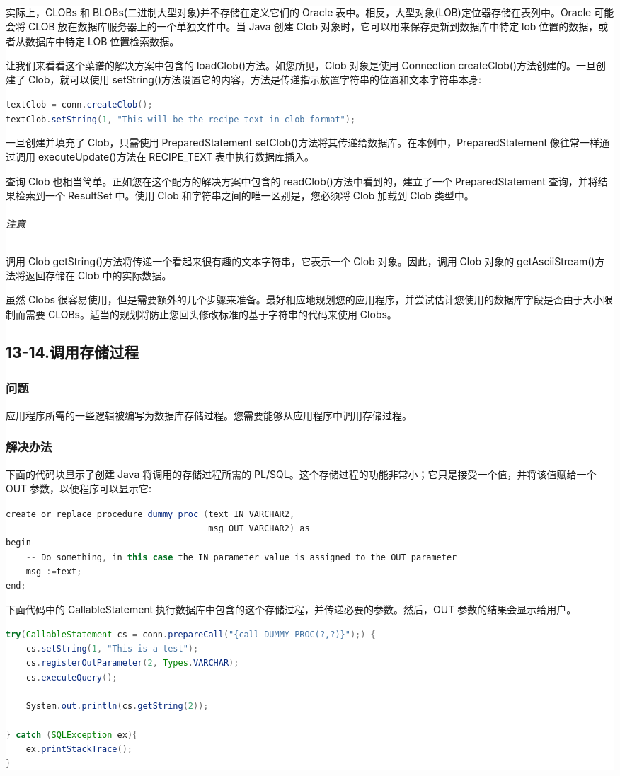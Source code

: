 实际上，CLOBs 和 BLOBs(二进制大型对象)并不存储在定义它们的 Oracle 表中。相反，大型对象(LOB)定位器存储在表列中。Oracle 可能会将 CLOB 放在数据库服务器上的一个单独文件中。当 Java 创建 Clob 对象时，它可以用来保存更新到数据库中特定 lob 位置的数据，或者从数据库中特定 LOB 位置检索数据。

让我们来看看这个菜谱的解决方案中包含的 loadClob()方法。如您所见，Clob 对象是使用 Connection createClob()方法创建的。一旦创建了 Clob，就可以使用 setString()方法设置它的内容，方法是传递指示放置字符串的位置和文本字符串本身:

```java
textClob = conn.createClob();
textClob.setString(1, "This will be the recipe text in clob format");
```

一旦创建并填充了 Clob，只需使用 PreparedStatement setClob()方法将其传递给数据库。在本例中，PreparedStatement 像往常一样通过调用 executeUpdate()方法在 RECIPE_TEXT 表中执行数据库插入。

查询 Clob 也相当简单。正如您在这个配方的解决方案中包含的 readClob()方法中看到的，建立了一个 PreparedStatement 查询，并将结果检索到一个 ResultSet 中。使用 Clob 和字符串之间的唯一区别是，您必须将 Clob 加载到 Clob 类型中。

###### 注意

调用 Clob getString()方法将传递一个看起来很有趣的文本字符串，它表示一个 Clob 对象。因此，调用 Clob 对象的 getAsciiStream()方法将返回存储在 Clob 中的实际数据。

虽然 Clobs 很容易使用，但是需要额外的几个步骤来准备。最好相应地规划您的应用程序，并尝试估计您使用的数据库字段是否由于大小限制而需要 CLOBs。适当的规划将防止您回头修改标准的基于字符串的代码来使用 Clobs。

## 13-14.调用存储过程

### 问题

应用程序所需的一些逻辑被编写为数据库存储过程。您需要能够从应用程序中调用存储过程。

### 解决办法

下面的代码块显示了创建 Java 将调用的存储过程所需的 PL/SQL。这个存储过程的功能非常小；它只是接受一个值，并将该值赋给一个 OUT 参数，以便程序可以显示它:

```java
create or replace procedure dummy_proc (text IN VARCHAR2,
                                        msg OUT VARCHAR2) as
begin
    -- Do something, in this case the IN parameter value is assigned to the OUT parameter
    msg :=text;
end;
```

下面代码中的 CallableStatement 执行数据库中包含的这个存储过程，并传递必要的参数。然后，OUT 参数的结果会显示给用户。

```java
try(CallableStatement cs = conn.prepareCall("{call DUMMY_PROC(?,?)}");) {       
    cs.setString(1, "This is a test");
    cs.registerOutParameter(2, Types.VARCHAR);
    cs.executeQuery();

    System.out.println(cs.getString(2));

} catch (SQLException ex){
    ex.printStackTrace();
}
```
